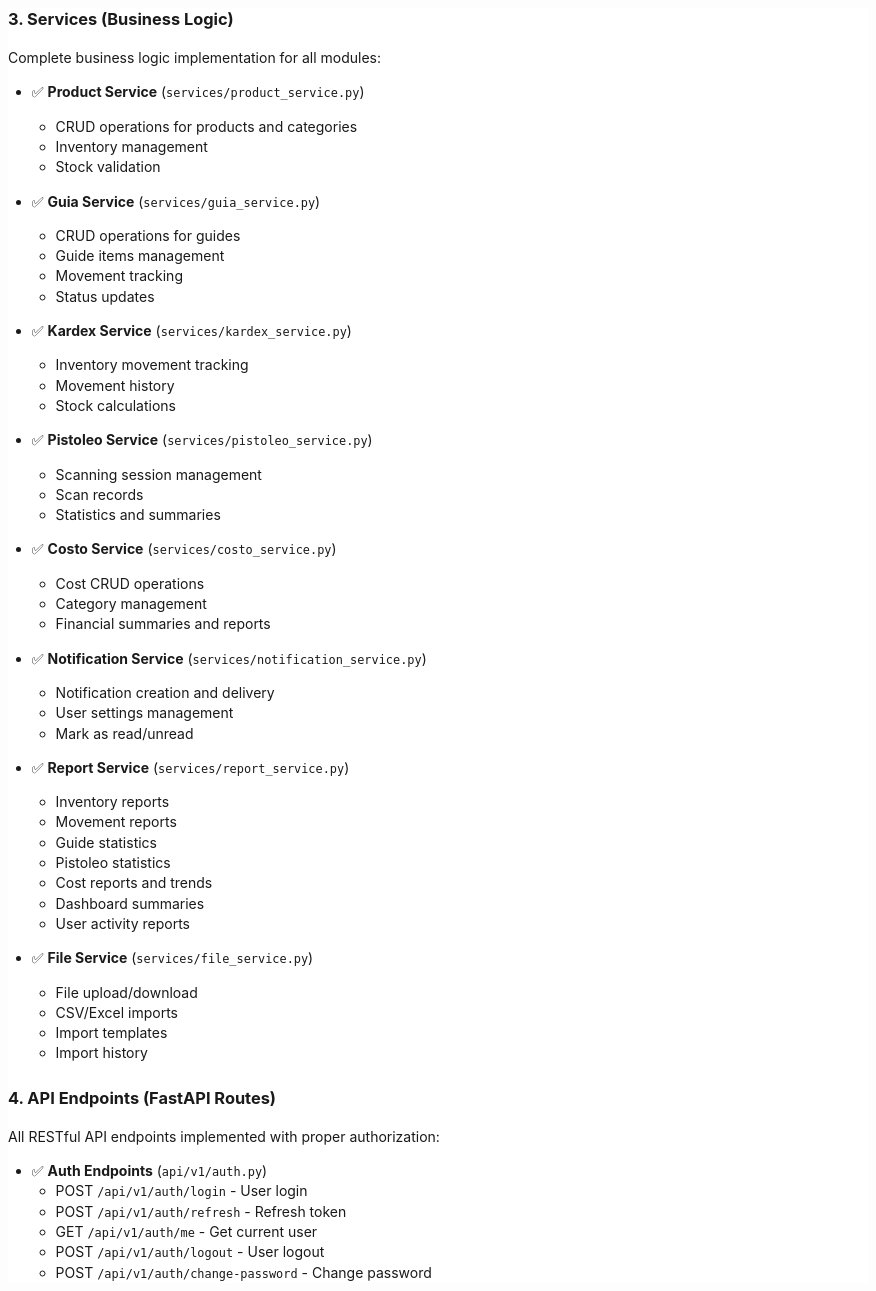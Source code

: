 ### 3. Services (Business Logic)
Complete business logic implementation for all modules:

- ✅ **Product Service** (`services/product_service.py`)
  - CRUD operations for products and categories
  - Inventory management
  - Stock validation

- ✅ **Guia Service** (`services/guia_service.py`)
  - CRUD operations for guides
  - Guide items management
  - Movement tracking
  - Status updates

- ✅ **Kardex Service** (`services/kardex_service.py`)
  - Inventory movement tracking
  - Movement history
  - Stock calculations

- ✅ **Pistoleo Service** (`services/pistoleo_service.py`)
  - Scanning session management
  - Scan records
  - Statistics and summaries

- ✅ **Costo Service** (`services/costo_service.py`)
  - Cost CRUD operations
  - Category management
  - Financial summaries and reports

- ✅ **Notification Service** (`services/notification_service.py`)
  - Notification creation and delivery
  - User settings management
  - Mark as read/unread

- ✅ **Report Service** (`services/report_service.py`)
  - Inventory reports
  - Movement reports
  - Guide statistics
  - Pistoleo statistics
  - Cost reports and trends
  - Dashboard summaries
  - User activity reports

- ✅ **File Service** (`services/file_service.py`)
  - File upload/download
  - CSV/Excel imports
  - Import templates
  - Import history

### 4. API Endpoints (FastAPI Routes)
All RESTful API endpoints implemented with proper authorization:

- ✅ **Auth Endpoints** (`api/v1/auth.py`)
  - POST `/api/v1/auth/login` - User login
  - POST `/api/v1/auth/refresh` - Refresh token
  - GET `/api/v1/auth/me` - Get current user
  - POST `/api/v1/auth/logout` - User logout
  - POST `/api/v1/auth/change-password` - Change password
